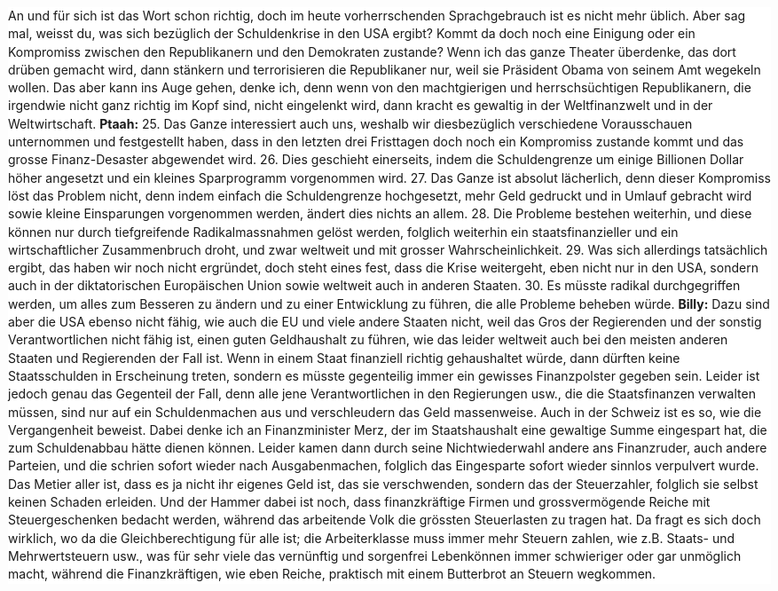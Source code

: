 An und für sich ist das Wort schon richtig, doch im heute vorherrschenden Sprachgebrauch ist es nicht mehr üblich. Aber sag mal, weisst du, was sich bezüglich der Schuldenkrise in den USA ergibt? Kommt da doch noch eine Einigung oder ein Kompromiss zwischen den Republikanern und den Demokraten zustande? Wenn ich das ganze Theater überdenke, das dort drüben gemacht wird, dann stänkern und terrorisieren die Republikaner nur, weil sie Präsident Obama von seinem Amt wegekeln wollen. Das aber kann ins Auge gehen, denke ich, denn wenn von den machtgierigen und herrschsüchtigen Republikanern, die irgendwie nicht ganz richtig im Kopf sind, nicht eingelenkt wird, dann kracht es gewaltig in der Weltfinanzwelt und in der Weltwirtschaft.
**Ptaah:**
25. Das Ganze interessiert auch uns, weshalb wir diesbezüglich verschiedene Vorausschauen unternommen und festgestellt haben, dass in den letzten drei Fristtagen doch noch ein Kompromiss zustande kommt und das grosse Finanz-Desaster abgewendet wird.
26. Dies geschieht einerseits, indem die Schuldengrenze um einige Billionen Dollar höher angesetzt und ein kleines Sparprogramm vorgenommen wird.
27. Das Ganze ist absolut lächerlich, denn dieser Kompromiss löst das Problem nicht, denn indem einfach die Schuldengrenze hochgesetzt, mehr Geld gedruckt und in Umlauf gebracht wird sowie kleine Einsparungen vorgenommen werden, ändert dies nichts an allem.
28. Die Probleme bestehen weiterhin, und diese können nur durch tiefgreifende Radikalmassnahmen gelöst werden, folglich weiterhin ein staatsfinanzieller und ein wirtschaftlicher Zusammenbruch droht, und zwar weltweit und mit grosser Wahrscheinlichkeit.
29. Was sich allerdings tatsächlich ergibt, das haben wir noch nicht ergründet, doch steht eines fest, dass die Krise weitergeht, eben nicht nur in den USA, sondern auch in der diktatorischen Europäischen Union sowie weltweit auch in anderen Staaten.
30. Es müsste radikal durchgegriffen werden, um alles zum Besseren zu ändern und zu einer Entwicklung zu führen, die alle Probleme beheben würde.
**Billy:**
Dazu sind aber die USA ebenso nicht fähig, wie auch die EU und viele andere Staaten nicht, weil das Gros der Regierenden und der sonstig Verantwortlichen nicht fähig ist, einen guten Geldhaushalt zu führen, wie das leider weltweit auch bei den meisten anderen Staaten und Regierenden der Fall ist. Wenn in einem Staat finanziell richtig gehaushaltet würde, dann dürften keine Staatsschulden in Erscheinung treten, sondern es müsste gegenteilig immer ein gewisses Finanzpolster gegeben sein. Leider ist jedoch genau das Gegenteil der Fall, denn alle jene Verantwortlichen in den Regierungen usw., die die Staatsfinanzen verwalten müssen, sind nur auf ein Schuldenmachen aus und verschleudern das Geld massenweise. Auch in der Schweiz ist es so, wie die Vergangenheit beweist. Dabei denke ich an Finanzminister Merz, der im Staatshaushalt eine gewaltige Summe eingespart hat, die zum Schuldenabbau hätte dienen können. Leider kamen dann durch seine Nichtwiederwahl andere ans Finanzruder, auch andere Parteien, und die schrien sofort wieder nach Ausgabenmachen, folglich das Eingesparte sofort wieder sinnlos verpulvert wurde. Das Metier aller ist, dass es ja nicht ihr eigenes Geld ist, das sie verschwenden, sondern das der Steuerzahler, folglich sie selbst keinen Schaden erleiden. Und der Hammer dabei ist noch, dass finanzkräftige Firmen und grossvermögende Reiche mit Steuergeschenken bedacht werden, während das arbeitende Volk die grössten Steuerlasten zu tragen hat. Da fragt es sich doch wirklich, wo da die Gleichberechtigung für alle ist; die Arbeiterklasse muss immer mehr Steuern zahlen, wie z.B. Staats- und Mehrwertsteuern usw., was für sehr viele das vernünftig und sorgenfrei Lebenkönnen immer schwieriger oder gar unmöglich macht, während die Finanzkräftigen, wie eben Reiche, praktisch mit einem Butterbrot an Steuern wegkommen.